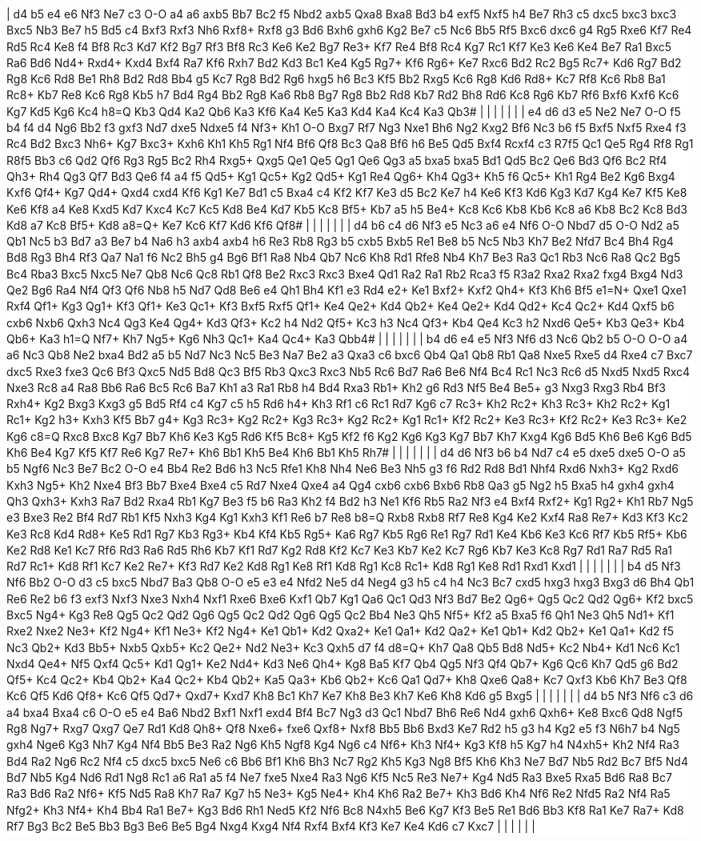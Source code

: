 | d4 b5 e4 e6 Nf3 Ne7 c3 O-O a4 a6 axb5 Bb7 Bc2 f5 Nbd2 axb5 Qxa8 Bxa8 Bd3 b4 exf5 Nxf5 h4 Be7 Rh3 c5 dxc5 bxc3 bxc3 Bxc5 Nb3 Be7 h5 Bd5 c4 Bxf3 Rxf3 Nh6 Rxf8+ Rxf8 g3 Bd6 Bxh6 gxh6 Kg2 Be7 c5 Nc6 Bb5 Rf5 Bxc6 dxc6 g4 Rg5 Rxe6 Kf7 Re4 Rd5 Rc4 Ke8 f4 Bf8 Rc3 Kd7 Kf2 Bg7 Rf3 Bf8 Rc3 Ke6 Ke2 Bg7 Re3+ Kf7 Re4 Bf8 Rc4 Kg7 Rc1 Kf7 Ke3 Ke6 Ke4 Be7 Ra1 Bxc5 Ra6 Bd6 Nd4+ Rxd4+ Kxd4 Bxf4 Ra7 Kf6 Rxh7 Bd2 Kd3 Bc1 Ke4 Kg5 Rg7+ Kf6 Rg6+ Ke7 Rxc6 Bd2 Rc2 Bg5 Rc7+ Kd6 Rg7 Bd2 Rg8 Kc6 Rd8 Be1 Rh8 Bd2 Rd8 Bb4 g5 Kc7 Rg8 Bd2 Rg6 hxg5 h6 Bc3 Kf5 Bb2 Rxg5 Kc6 Rg8 Kd6 Rd8+ Kc7 Rf8 Kc6 Rb8 Ba1 Rc8+ Kb7 Re8 Kc6 Rg8 Kb5 h7 Bd4 Rg4 Bb2 Rg8 Ka6 Rb8 Bg7 Rg8 Bb2 Rd8 Kb7 Rd2 Bh8 Rd6 Kc8 Rg6 Kb7 Rf6 Bxf6 Kxf6 Kc6 Kg7 Kd5 Kg6 Kc4 h8=Q Kb3 Qd4 Ka2 Qb6 Ka3 Kf6 Ka4 Ke5 Ka3 Kd4 Ka4 Kc4 Ka3 Qb3# |  |  |  |  |  |
| e4 d6 d3 e5 Ne2 Ne7 O-O f5 b4 f4 d4 Ng6 Bb2 f3 gxf3 Nd7 dxe5 Ndxe5 f4 Nf3+ Kh1 O-O Bxg7 Rf7 Ng3 Nxe1 Bh6 Ng2 Kxg2 Bf6 Nc3 b6 f5 Bxf5 Nxf5 Rxe4 f3 Rc4 Bd2 Bxc3 Nh6+ Kg7 Bxc3+ Kxh6 Kh1 Kh5 Rg1 Nf4 Bf6 Qf8 Bc3 Qa8 Bf6 h6 Be5 Qd5 Bxf4 Rcxf4 c3 R7f5 Qc1 Qe5 Rg4 Rf8 Rg1 R8f5 Bb3 c6 Qd2 Qf6 Rg3 Rg5 Bc2 Rh4 Rxg5+ Qxg5 Qe1 Qe5 Qg1 Qe6 Qg3 a5 bxa5 bxa5 Bd1 Qd5 Bc2 Qe6 Bd3 Qf6 Bc2 Rf4 Qh3+ Rh4 Qg3 Qf7 Bd3 Qe6 f4 a4 f5 Qd5+ Kg1 Qc5+ Kg2 Qd5+ Kg1 Re4 Qg6+ Kh4 Qg3+ Kh5 f6 Qc5+ Kh1 Rg4 Be2 Kg6 Bxg4 Kxf6 Qf4+ Kg7 Qd4+ Qxd4 cxd4 Kf6 Kg1 Ke7 Bd1 c5 Bxa4 c4 Kf2 Kf7 Ke3 d5 Bc2 Ke7 h4 Ke6 Kf3 Kd6 Kg3 Kd7 Kg4 Ke7 Kf5 Ke8 Ke6 Kf8 a4 Ke8 Kxd5 Kd7 Kxc4 Kc7 Kc5 Kd8 Be4 Kd7 Kb5 Kc8 Bf5+ Kb7 a5 h5 Be4+ Kc8 Kc6 Kb8 Kb6 Kc8 a6 Kb8 Bc2 Kc8 Bd3 Kd8 a7 Kc8 Bf5+ Kd8 a8=Q+ Ke7 Kc6 Kf7 Kd6 Kf6 Qf8# |  |  |  |  |  |
| d4 b6 c4 d6 Nf3 e5 Nc3 a6 e4 Nf6 O-O Nbd7 d5 O-O Nd2 a5 Qb1 Nc5 b3 Bd7 a3 Be7 b4 Na6 h3 axb4 axb4 h6 Re3 Rb8 Rg3 b5 cxb5 Bxb5 Re1 Be8 b5 Nc5 Nb3 Kh7 Be2 Nfd7 Bc4 Bh4 Rg4 Bd8 Rg3 Bh4 Rf3 Qa7 Na1 f6 Nc2 Bh5 g4 Bg6 Bf1 Ra8 Nb4 Qb7 Nc6 Kh8 Rd1 Rfe8 Nb4 Kh7 Be3 Ra3 Qc1 Rb3 Nc6 Ra8 Qc2 Bg5 Bc4 Rba3 Bxc5 Nxc5 Ne7 Qb8 Nc6 Qc8 Rb1 Qf8 Be2 Rxc3 Rxc3 Bxe4 Qd1 Ra2 Ra1 Rb2 Rca3 f5 R3a2 Rxa2 Rxa2 fxg4 Bxg4 Nd3 Qe2 Bg6 Ra4 Nf4 Qf3 Qf6 Nb8 h5 Nd7 Qd8 Be6 e4 Qh1 Bh4 Kf1 e3 Rd4 e2+ Ke1 Bxf2+ Kxf2 Qh4+ Kf3 Kh6 Bf5 e1=N+ Qxe1 Qxe1 Rxf4 Qf1+ Kg3 Qg1+ Kf3 Qf1+ Ke3 Qc1+ Kf3 Bxf5 Rxf5 Qf1+ Ke4 Qe2+ Kd4 Qb2+ Ke4 Qe2+ Kd4 Qd2+ Kc4 Qc2+ Kd4 Qxf5 b6 cxb6 Nxb6 Qxh3 Nc4 Qg3 Ke4 Qg4+ Kd3 Qf3+ Kc2 h4 Nd2 Qf5+ Kc3 h3 Nc4 Qf3+ Kb4 Qe4 Kc3 h2 Nxd6 Qe5+ Kb3 Qe3+ Kb4 Qb6+ Ka3 h1=Q Nf7+ Kh7 Ng5+ Kg6 Nh3 Qc1+ Ka4 Qc4+ Ka3 Qbb4# |  |  |  |  |  |
| b4 d6 e4 e5 Nf3 Nf6 d3 Nc6 Qb2 b5 O-O O-O a4 a6 Nc3 Qb8 Ne2 bxa4 Bd2 a5 b5 Nd7 Nc3 Nc5 Be3 Na7 Be2 a3 Qxa3 c6 bxc6 Qb4 Qa1 Qb8 Rb1 Qa8 Nxe5 Rxe5 d4 Rxe4 c7 Bxc7 dxc5 Rxe3 fxe3 Qc6 Bf3 Qxc5 Nd5 Bd8 Qc3 Bf5 Rb3 Qxc3 Rxc3 Nb5 Rc6 Bd7 Ra6 Be6 Nf4 Bc4 Rc1 Nc3 Rc6 d5 Nxd5 Nxd5 Rxc4 Nxe3 Rc8 a4 Ra8 Bb6 Ra6 Bc5 Rc6 Ba7 Kh1 a3 Ra1 Rb8 h4 Bd4 Rxa3 Rb1+ Kh2 g6 Rd3 Nf5 Be4 Be5+ g3 Nxg3 Rxg3 Rb4 Bf3 Rxh4+ Kg2 Bxg3 Kxg3 g5 Bd5 Rf4 c4 Kg7 c5 h5 Rd6 h4+ Kh3 Rf1 c6 Rc1 Rd7 Kg6 c7 Rc3+ Kh2 Rc2+ Kh3 Rc3+ Kh2 Rc2+ Kg1 Rc1+ Kg2 h3+ Kxh3 Kf5 Bb7 g4+ Kg3 Rc3+ Kg2 Rc2+ Kg3 Rc3+ Kg2 Rc2+ Kg1 Rc1+ Kf2 Rc2+ Ke3 Rc3+ Kf2 Rc2+ Ke3 Rc3+ Ke2 Kg6 c8=Q Rxc8 Bxc8 Kg7 Bb7 Kh6 Ke3 Kg5 Rd6 Kf5 Bc8+ Kg5 Kf2 f6 Kg2 Kg6 Kg3 Kg7 Bb7 Kh7 Kxg4 Kg6 Bd5 Kh6 Be6 Kg6 Bd5 Kh6 Be4 Kg7 Kf5 Kf7 Re6 Kg7 Re7+ Kh6 Bb1 Kh5 Be4 Kh6 Bb1 Kh5 Rh7# |  |  |  |  |  |
| d4 d6 Nf3 b6 b4 Nd7 c4 e5 dxe5 dxe5 O-O a5 b5 Ngf6 Nc3 Be7 Bc2 O-O e4 Bb4 Re2 Bd6 h3 Nc5 Rfe1 Kh8 Nh4 Ne6 Be3 Nh5 g3 f6 Rd2 Rd8 Bd1 Nhf4 Rxd6 Nxh3+ Kg2 Rxd6 Kxh3 Ng5+ Kh2 Nxe4 Bf3 Bb7 Bxe4 Bxe4 c5 Rd7 Nxe4 Qxe4 a4 Qg4 cxb6 cxb6 Bxb6 Rb8 Qa3 g5 Ng2 h5 Bxa5 h4 gxh4 gxh4 Qh3 Qxh3+ Kxh3 Ra7 Bd2 Rxa4 Rb1 Kg7 Be3 f5 b6 Ra3 Kh2 f4 Bd2 h3 Ne1 Kf6 Rb5 Ra2 Nf3 e4 Bxf4 Rxf2+ Kg1 Rg2+ Kh1 Rb7 Ng5 e3 Bxe3 Re2 Bf4 Rd7 Rb1 Kf5 Nxh3 Kg4 Kg1 Kxh3 Kf1 Re6 b7 Re8 b8=Q Rxb8 Rxb8 Rf7 Re8 Kg4 Ke2 Kxf4 Ra8 Re7+ Kd3 Kf3 Kc2 Ke3 Rc8 Kd4 Rd8+ Ke5 Rd1 Rg7 Kb3 Rg3+ Kb4 Kf4 Kb5 Rg5+ Ka6 Rg7 Kb5 Rg6 Re1 Rg7 Rd1 Ke4 Kb6 Ke3 Kc6 Rf7 Kb5 Rf5+ Kb6 Ke2 Rd8 Ke1 Kc7 Rf6 Rd3 Ra6 Rd5 Rh6 Kb7 Kf1 Rd7 Kg2 Rd8 Kf2 Kc7 Ke3 Kb7 Ke2 Kc7 Rg6 Kb7 Ke3 Kc8 Rg7 Rd1 Ra7 Rd5 Ra1 Rd7 Rc1+ Kd8 Rf1 Kc7 Ke2 Re7+ Kf3 Rd7 Ke2 Kd8 Rg1 Ke8 Rf1 Kd8 Rg1 Kc8 Rc1+ Kd8 Rg1 Ke8 Rd1 Rxd1 Kxd1 |  |  |  |  |  |
| b4 d5 Nf3 Nf6 Bb2 O-O d3 c5 bxc5 Nbd7 Ba3 Qb8 O-O e5 e3 e4 Nfd2 Ne5 d4 Neg4 g3 h5 c4 h4 Nc3 Bc7 cxd5 hxg3 hxg3 Bxg3 d6 Bh4 Qb1 Re6 Re2 b6 f3 exf3 Nxf3 Nxe3 Nxh4 Nxf1 Rxe6 Bxe6 Kxf1 Qb7 Kg1 Qa6 Qc1 Qd3 Nf3 Bd7 Be2 Qg6+ Qg5 Qc2 Qd2 Qg6+ Kf2 bxc5 Bxc5 Ng4+ Kg3 Re8 Qg5 Qc2 Qd2 Qg6 Qg5 Qc2 Qd2 Qg6 Qg5 Qc2 Bb4 Ne3 Qh5 Nf5+ Kf2 a5 Bxa5 f6 Qh1 Ne3 Qh5 Nd1+ Kf1 Rxe2 Nxe2 Ne3+ Kf2 Ng4+ Kf1 Ne3+ Kf2 Ng4+ Ke1 Qb1+ Kd2 Qxa2+ Ke1 Qa1+ Kd2 Qa2+ Ke1 Qb1+ Kd2 Qb2+ Ke1 Qa1+ Kd2 f5 Nc3 Qb2+ Kd3 Bb5+ Nxb5 Qxb5+ Kc2 Qe2+ Nd2 Ne3+ Kc3 Qxh5 d7 f4 d8=Q+ Kh7 Qa8 Qb5 Bd8 Nd5+ Kc2 Nb4+ Kd1 Nc6 Kc1 Nxd4 Qe4+ Nf5 Qxf4 Qc5+ Kd1 Qg1+ Ke2 Nd4+ Kd3 Ne6 Qh4+ Kg8 Ba5 Kf7 Qb4 Qg5 Nf3 Qf4 Qb7+ Kg6 Qc6 Kh7 Qd5 g6 Bd2 Qf5+ Kc4 Qc2+ Kb4 Qb2+ Ka4 Qc2+ Kb4 Qb2+ Ka5 Qa3+ Kb6 Qb2+ Kc6 Qa1 Qd7+ Kh8 Qxe6 Qa8+ Kc7 Qxf3 Kb6 Kh7 Be3 Qf8 Kc6 Qf5 Kd6 Qf8+ Kc6 Qf5 Qd7+ Qxd7+ Kxd7 Kh8 Bc1 Kh7 Ke7 Kh8 Be3 Kh7 Ke6 Kh8 Kd6 g5 Bxg5 |  |  |  |  |  |
| d4 b5 Nf3 Nf6 c3 d6 a4 bxa4 Bxa4 c6 O-O e5 e4 Ba6 Nbd2 Bxf1 Nxf1 exd4 Bf4 Bc7 Ng3 d3 Qc1 Nbd7 Bh6 Re6 Nd4 gxh6 Qxh6+ Ke8 Bxc6 Qd8 Ngf5 Rg8 Ng7+ Rxg7 Qxg7 Qe7 Rd1 Kd8 Qh8+ Qf8 Nxe6+ fxe6 Qxf8+ Nxf8 Bb5 Bb6 Bxd3 Ke7 Rd2 h5 g3 h4 Kg2 e5 f3 N6h7 b4 Ng5 gxh4 Nge6 Kg3 Nh7 Kg4 Nf4 Bb5 Be3 Ra2 Ng6 Kh5 Ngf8 Kg4 Ng6 c4 Nf6+ Kh3 Nf4+ Kg3 Kf8 h5 Kg7 h4 N4xh5+ Kh2 Nf4 Ra3 Bd4 Ra2 Ng6 Rc2 Nf4 c5 dxc5 bxc5 Ne6 c6 Bb6 Bf1 Kh6 Bh3 Nc7 Rg2 Kh5 Kg3 Ng8 Bf5 Kh6 Kh3 Ne7 Bd7 Nb5 Rd2 Bc7 Bf5 Nd4 Bd7 Nb5 Kg4 Nd6 Rd1 Ng8 Rc1 a6 Ra1 a5 f4 Ne7 fxe5 Nxe4 Ra3 Ng6 Kf5 Nc5 Re3 Ne7+ Kg4 Nd5 Ra3 Bxe5 Rxa5 Bd6 Ra8 Bc7 Ra3 Bd6 Ra2 Nf6+ Kf5 Nd5 Ra8 Kh7 Ra7 Kg7 h5 Ne3+ Kg5 Ne4+ Kh4 Kh6 Ra2 Be7+ Kh3 Bd6 Kh4 Nf6 Re2 Nfd5 Ra2 Nf4 Ra5 Nfg2+ Kh3 Nf4+ Kh4 Bb4 Ra1 Be7+ Kg3 Bd6 Rh1 Ned5 Kf2 Nf6 Bc8 N4xh5 Be6 Kg7 Kf3 Be5 Re1 Bd6 Bb3 Kf8 Ra1 Ke7 Ra7+ Kd8 Rf7 Bg3 Bc2 Be5 Bb3 Bg3 Be6 Be5 Bg4 Nxg4 Kxg4 Nf4 Rxf4 Bxf4 Kf3 Ke7 Ke4 Kd6 c7 Kxc7 |  |  |  |  |  |